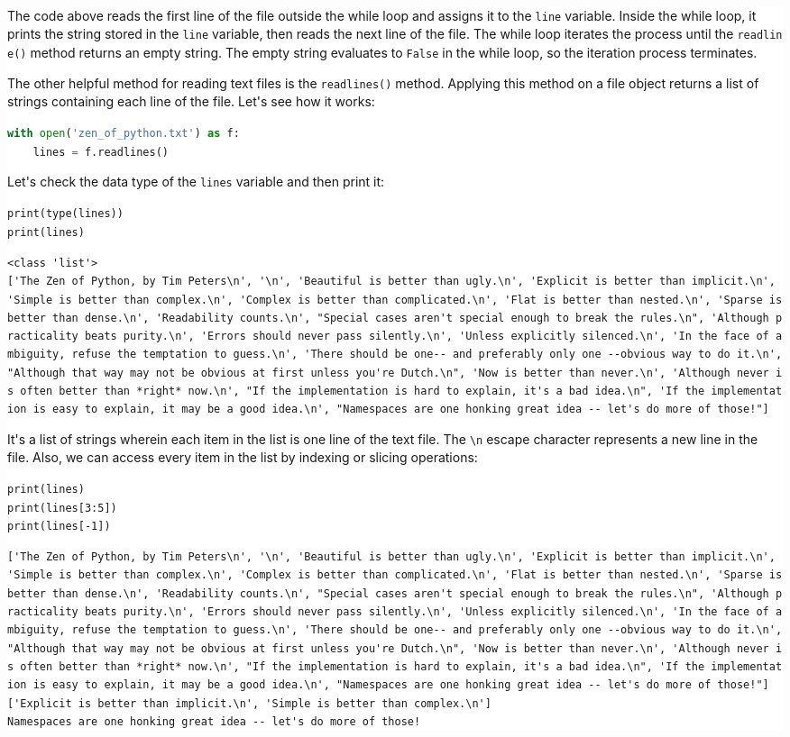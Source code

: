 The code above reads the first line of the file outside the while loop and assigns it to the `line` variable. Inside the while loop, it prints the string stored in the `line` variable, then reads the next line of the file. The while loop iterates the process until the `readline()` method returns an empty string. The empty string evaluates to `False` in the while loop, so the iteration process terminates.

The other helpful method for reading text files is the `readlines()` method. Applying this method on a file object returns a list of strings containing each line of the file. Let's see how it works:

```python
with open('zen_of_python.txt') as f:
    lines = f.readlines()
```

Let's check the data type of the `lines` variable and then print it:

```
print(type(lines))
print(lines)
```

```
<class 'list'>
['The Zen of Python, by Tim Peters\n', '\n', 'Beautiful is better than ugly.\n', 'Explicit is better than implicit.\n', 'Simple is better than complex.\n', 'Complex is better than complicated.\n', 'Flat is better than nested.\n', 'Sparse is better than dense.\n', 'Readability counts.\n', "Special cases aren't special enough to break the rules.\n", 'Although practicality beats purity.\n', 'Errors should never pass silently.\n', 'Unless explicitly silenced.\n', 'In the face of ambiguity, refuse the temptation to guess.\n', 'There should be one-- and preferably only one --obvious way to do it.\n', "Although that way may not be obvious at first unless you're Dutch.\n", 'Now is better than never.\n', 'Although never is often better than *right* now.\n', "If the implementation is hard to explain, it's a bad idea.\n", 'If the implementation is easy to explain, it may be a good idea.\n', "Namespaces are one honking great idea -- let's do more of those!"]
```

It's a list of strings wherein each item in the list is one line of the text file. The `\n` escape character represents a new line in the file. Also, we can access every item in the list by indexing or slicing operations:

```
print(lines)
print(lines[3:5])
print(lines[-1])
```

```
['The Zen of Python, by Tim Peters\n', '\n', 'Beautiful is better than ugly.\n', 'Explicit is better than implicit.\n', 'Simple is better than complex.\n', 'Complex is better than complicated.\n', 'Flat is better than nested.\n', 'Sparse is better than dense.\n', 'Readability counts.\n', "Special cases aren't special enough to break the rules.\n", 'Although practicality beats purity.\n', 'Errors should never pass silently.\n', 'Unless explicitly silenced.\n', 'In the face of ambiguity, refuse the temptation to guess.\n', 'There should be one-- and preferably only one --obvious way to do it.\n', "Although that way may not be obvious at first unless you're Dutch.\n", 'Now is better than never.\n', 'Although never is often better than *right* now.\n', "If the implementation is hard to explain, it's a bad idea.\n", 'If the implementation is easy to explain, it may be a good idea.\n', "Namespaces are one honking great idea -- let's do more of those!"]
['Explicit is better than implicit.\n', 'Simple is better than complex.\n']
Namespaces are one honking great idea -- let's do more of those!
```
